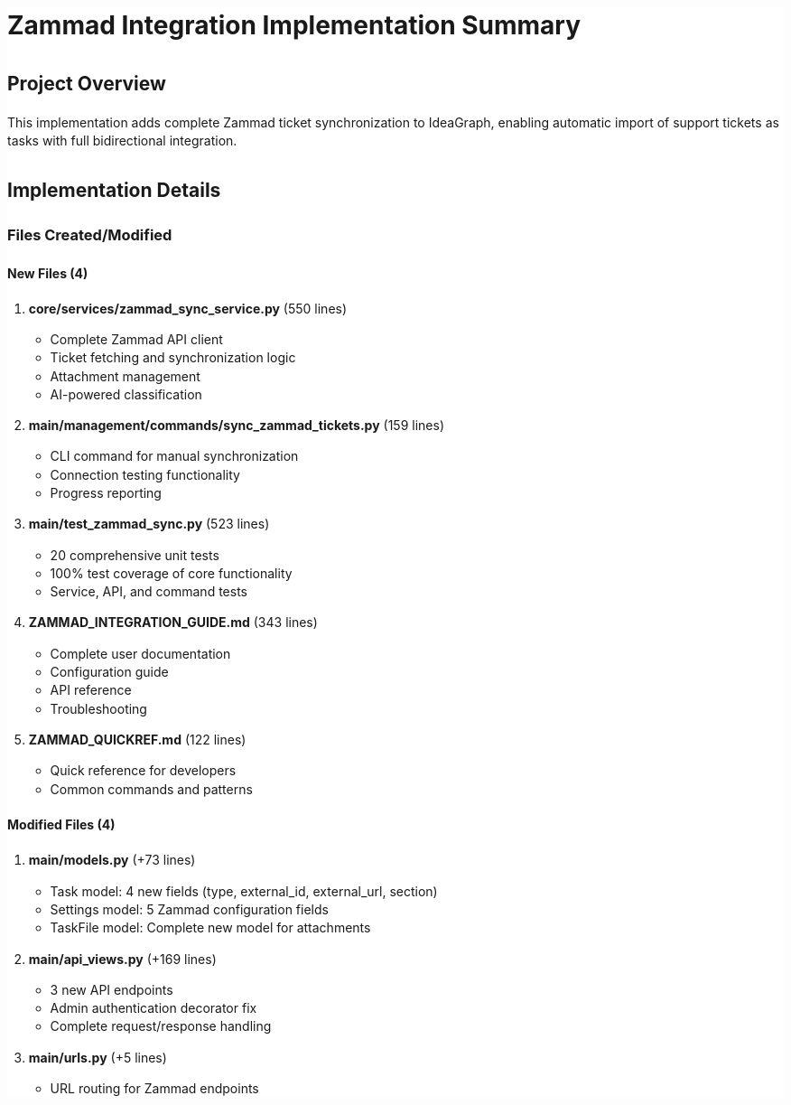 # Zammad Integration Implementation Summary

## Project Overview

This implementation adds complete Zammad ticket synchronization to IdeaGraph, enabling automatic import of support tickets as tasks with full bidirectional integration.

## Implementation Details

### Files Created/Modified

#### New Files (4)
1. **core/services/zammad_sync_service.py** (550 lines)
   - Complete Zammad API client
   - Ticket fetching and synchronization logic
   - Attachment management
   - AI-powered classification

2. **main/management/commands/sync_zammad_tickets.py** (159 lines)
   - CLI command for manual synchronization
   - Connection testing functionality
   - Progress reporting

3. **main/test_zammad_sync.py** (523 lines)
   - 20 comprehensive unit tests
   - 100% test coverage of core functionality
   - Service, API, and command tests

4. **ZAMMAD_INTEGRATION_GUIDE.md** (343 lines)
   - Complete user documentation
   - Configuration guide
   - API reference
   - Troubleshooting

5. **ZAMMAD_QUICKREF.md** (122 lines)
   - Quick reference for developers
   - Common commands and patterns

#### Modified Files (4)
1. **main/models.py** (+73 lines)
   - Task model: 4 new fields (type, external_id, external_url, section)
   - Settings model: 5 Zammad configuration fields
   - TaskFile model: Complete new model for attachments

2. **main/api_views.py** (+169 lines)
   - 3 new API endpoints
   - Admin authentication decorator fix
   - Complete request/response handling

3. **main/urls.py** (+5 lines)
   - URL routing for Zammad endpoints
